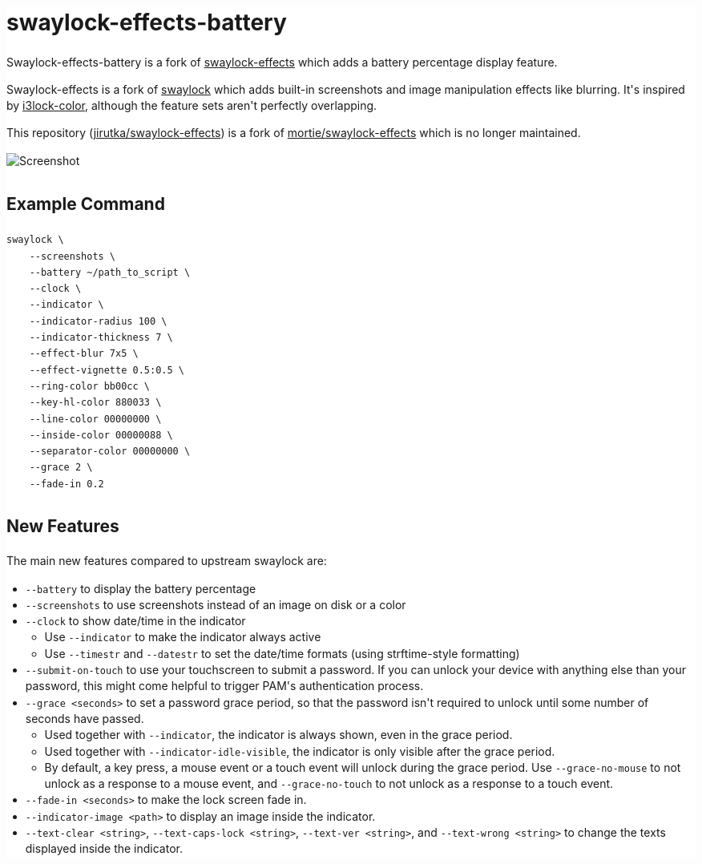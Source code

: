 # swaylock-effects-battery

Swaylock-effects-battery is a fork of [swaylock-effects](https://github.com/jirutka/swaylock-effects)
which adds a battery percentage display feature.

Swaylock-effects is a fork of [swaylock](https://github.com/swaywm/swaylock)
which adds built-in screenshots and image manipulation effects like blurring.
It's inspired by [i3lock-color](https://github.com/PandorasFox/i3lock-color),
although the feature sets aren't perfectly overlapping.

This repository ([jirutka/swaylock-effects](https://github.com/jirutka/swaylock-effects))
is a fork of [mortie/swaylock-effects](https://github.com/mortie/swaylock-effects)
which is no longer maintained.

![Screenshot](https://raw.githubusercontent.com/jirutka/swaylock-effects/master/screenshot.png)

## Example Command

	swaylock \
		--screenshots \
		--battery ~/path_to_script \
		--clock \
		--indicator \
		--indicator-radius 100 \
		--indicator-thickness 7 \
		--effect-blur 7x5 \
		--effect-vignette 0.5:0.5 \
		--ring-color bb00cc \
		--key-hl-color 880033 \
		--line-color 00000000 \
		--inside-color 00000088 \
		--separator-color 00000000 \
		--grace 2 \
		--fade-in 0.2

## New Features

The main new features compared to upstream swaylock are:

* `--battery` to display the battery percentage
* `--screenshots` to use screenshots instead of an image on disk or a color
* `--clock` to show date/time in the indicator
	* Use `--indicator` to make the indicator always active
	* Use `--timestr` and `--datestr` to set the date/time formats
	  (using strftime-style formatting)
* `--submit-on-touch` to use your touchscreen to submit a password.
  If you can unlock your device with anything else than your password,
  this might come helpful to trigger PAM's authentication process.
* `--grace <seconds>` to set a password grace period, so that the password
  isn't required to unlock until some number of seconds have passed.
	* Used together with `--indicator`, the indicator is always shown,
	  even in the grace period.
	* Used together with `--indicator-idle-visible`, the indicator is only
	  visible after the grace period.
	* By default, a key press, a mouse event or a touch event will unlock
	  during the grace period. Use `--grace-no-mouse` to not unlock as a response
	  to a mouse event, and `--grace-no-touch` to not unlock as a response to
	  a touch event.
* `--fade-in <seconds>` to make the lock screen fade in.
* `--indicator-image <path>` to display an image inside the indicator.
* `--text-clear <string>`, `--text-caps-lock <string>`, `--text-ver <string>`,
  and `--text-wrong <string>` to change the texts displayed inside the indicator.